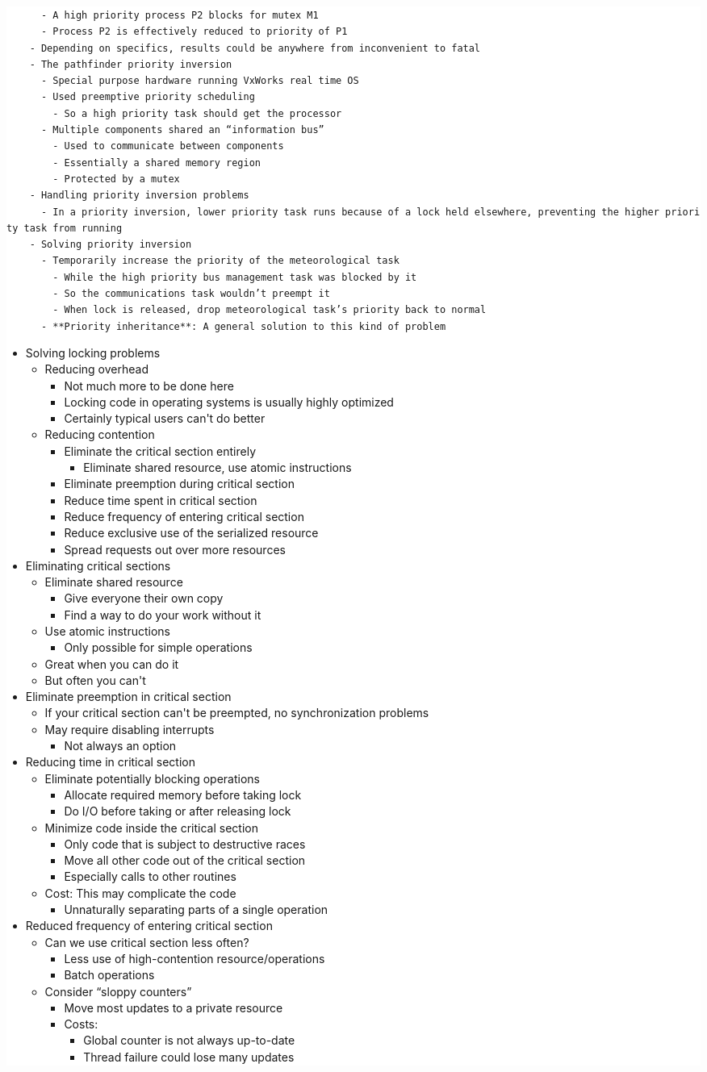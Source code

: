           - A high priority process P2 blocks for mutex M1
          - Process P2 is effectively reduced to priority of P1
        - Depending on specifics, results could be anywhere from inconvenient to fatal
        - The pathfinder priority inversion
          - Special purpose hardware running VxWorks real time OS
          - Used preemptive priority scheduling
            - So a high priority task should get the processor
          - Multiple components shared an “information bus”
            - Used to communicate between components
            - Essentially a shared memory region
            - Protected by a mutex
        - Handling priority inversion problems
          - In a priority inversion, lower priority task runs because of a lock held elsewhere, preventing the higher priority task from running
        - Solving priority inversion
          - Temporarily increase the priority of the meteorological task
            - While the high priority bus management task was blocked by it
            - So the communications task wouldn’t preempt it
            - When lock is released, drop meteorological task’s priority back to normal
          - **Priority inheritance**: A general solution to this kind of problem
  - Solving locking problems
    - Reducing overhead
      - Not much more to be done here
      - Locking code in operating systems is usually highly optimized
      - Certainly typical users can't do better
    - Reducing contention
      - Eliminate the critical section entirely
        - Eliminate shared resource, use atomic instructions
      - Eliminate preemption during critical section
      - Reduce time spent in critical section
      - Reduce frequency of entering critical section
      - Reduce exclusive use of the serialized resource
      - Spread requests out over more resources
- Eliminating critical sections
  - Eliminate shared resource
    - Give everyone their own copy
    - Find a way to do your work without it
  - Use atomic instructions
    - Only possible for simple operations
  - Great when you can do it
  - But often you can't
- Eliminate preemption in critical section
  - If your critical section can't be preempted, no synchronization problems
  - May require disabling interrupts
    - Not always an option
- Reducing time in critical section
  - Eliminate potentially blocking operations
    - Allocate required memory before taking lock
    - Do I/O before taking or after releasing lock
  - Minimize code inside the critical section
    - Only code that is subject to destructive races
    - Move all other code out of the critical section
    - Especially calls to other routines
  - Cost: This may complicate the code
    - Unnaturally separating parts of a single operation
- Reduced frequency of entering critical section
  - Can we use critical section less often?
    - Less use of high-contention resource/operations
    - Batch operations
  - Consider “sloppy counters”
    - Move most updates to a private resource
    - Costs:
      - Global counter is not always up-to-date
      - Thread failure could lose many updates